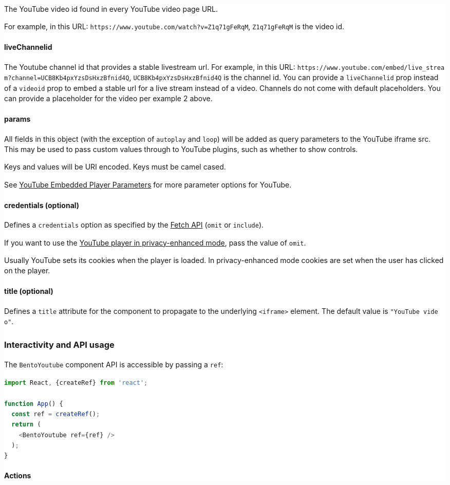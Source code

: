 The YouTube video id found in every YouTube video page URL.

For example, in this URL: `https://www.youtube.com/watch?v=Z1q71gFeRqM`, `Z1q71gFeRqM` is the video id.

#### liveChannelid

The Youtube channel id that provides a stable livestream url. For example, in this URL: `https://www.youtube.com/embed/live_stream?channel=UCB8Kb4pxYzsDsHxzBfnid4Q`, `UCB8Kb4pxYzsDsHxzBfnid4Q` is the channel id. You can provide a `liveChannelid` prop instead of a `videoid` prop to embed a stable url for a live stream instead of a video. Channels do not come with default placeholders. You can provide a placeholder for the video per example 2 above.

#### params

All fields in this object (with the exception of <code>autoplay</code> and <code>loop</code>) will be added as query parameters to the YouTube iframe src. This may be used to pass custom values through to YouTube plugins, such as whether to show controls.

Keys and values will be URI encoded. Keys must be camel cased.

See [YouTube Embedded Player Parameters](https://developers.google.com/youtube/player_parameters) for more parameter options for YouTube.

#### credentials (optional)

Defines a `credentials` option as specified by the [Fetch API](https://fetch.spec.whatwg.org/) (`omit` or `include`).

If you want to use the [YouTube player in privacy-enhanced mode](http://www.google.com/support/youtube/bin/answer.py?answer=141046), pass the value of `omit`.

Usually YouTube sets its cookies when the player is loaded. In privacy-enhanced mode cookies are set when the user has clicked on the player.

#### title (optional)

Defines a `title` attribute for the component to propagate to the underlying `<iframe>` element. The default value is `"YouTube video"`.

### Interactivity and API usage

The `BentoYoutube` component API is accessible by passing a `ref`:

```javascript
import React, {createRef} from 'react';

function App() {
  const ref = createRef();
  return (
    <BentoYoutube ref={ref} />
  );
}
```

#### Actions
